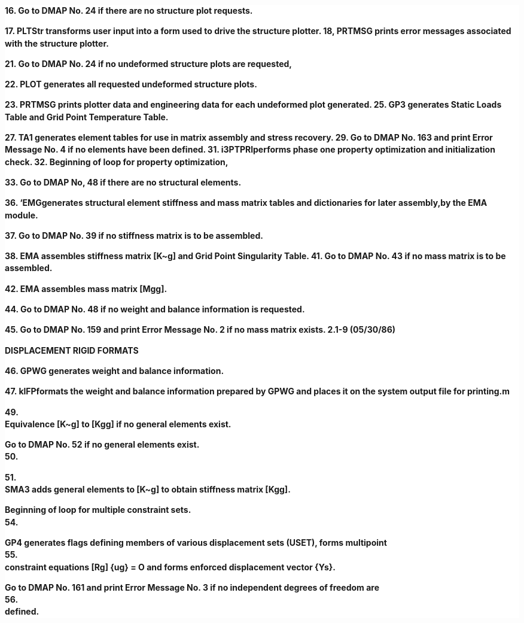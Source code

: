 **16\. Go to DMAP No. 24 if there are no structure plot requests.** 

**17\. PLTStr transforms user input into a form used to drive the structure plotter. 18, PRTMSG prints error messages associated with the structure plotter.** 

**21\. Go to DMAP No. 24 if no undeformed structure plots are requested,** 

**22\. PLOT generates all requested undeformed structure plots.** 

**23\. PRTMSG prints plotter data and engineering data for each undeformed plot generated. 25\. GP3 generates Static Loads Table and Grid Point Temperature Table.** 

**27\. TA1 generates element tables for use in matrix assembly and stress recovery. 29\. Go to DMAP No. 163 and print Error Message No. 4 if no elements have been defined. 31\. i3PTPRlperforms phase one property optimization and initialization check. 32\. Beginning of loop for property optimization,** 

**33\. Go to DMAP No, 48 if there are no structural elements.** 

**36\. ‘EMGgenerates structural element stiffness and mass matrix tables and dictionaries for later assembly,by the EMA module.** 

**37\. Go to DMAP No. 39 if no stiffness matrix is to be assembled.** 

**38\. EMA assembles stiffness matrix \[K\~g\] and Grid Point Singularity Table. 41\. Go to DMAP No. 43 if no mass matrix is to be assembled.** 

**42\. EMA assembles mass matrix \[Mgg\].** 

**44\. Go to DMAP No. 48 if no weight and balance information is requested.** 

**45\. Go to DMAP No. 159 and print Error Message No. 2 if no mass matrix exists. 2.1-9 (05/30/86)**

**DISPLACEMENT RIGID FORMATS** 

**46\. GPWG generates weight and balance information.** 

**47\. klFPformats the weight and balance information prepared by GPWG and places it on the system output file for printing.m** 

**49\.**   
**Equivalence \[K\~g\] to \[Kgg\] if no general elements exist.** 

**Go to DMAP No. 52 if no general elements exist.**   
**50\.** 

**51\.**   
**SMA3 adds general elements to \[K\~g\] to obtain stiffness matrix \[Kgg\].** 

**Beginning of loop for multiple constraint sets.**   
**54\.** 

**GP4 generates flags defining members of various displacement sets (USET), forms multipoint**   
**55\.**   
**constraint equations \[Rg\] {ug} \= O and forms enforced displacement vector {Ys}.** 

**Go to DMAP No. 161 and print Error Message No. 3 if no independent degrees of freedom are**   
**56\.**   
**defined.** 
